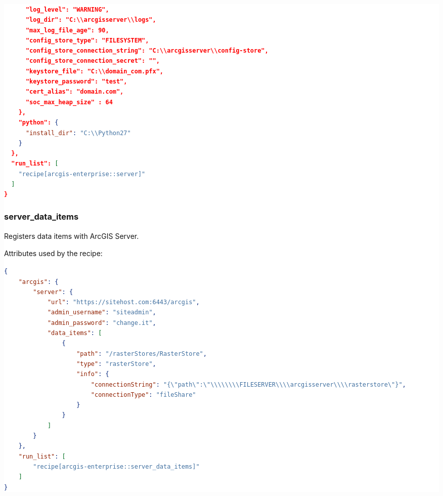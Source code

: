 ```JSON
      "log_level": "WARNING",
      "log_dir": "C:\\arcgisserver\\logs",
      "max_log_file_age": 90,
      "config_store_type": "FILESYSTEM",
      "config_store_connection_string": "C:\\arcgisserver\\config-store",
      "config_store_connection_secret": "",
      "keystore_file": "C:\\domain_com.pfx",
      "keystore_password": "test",
      "cert_alias": "domain.com",
      "soc_max_heap_size" : 64
    },
    "python": {
      "install_dir": "C:\\Python27"
    }
  },
  "run_list": [
    "recipe[arcgis-enterprise::server]"
  ]
}
```

### server_data_items

Registers data items with ArcGIS Server.

Attributes used by the recipe:

```JSON
{
    "arcgis": {
        "server": {
            "url": "https://sitehost.com:6443/arcgis",
            "admin_username": "siteadmin",
            "admin_password": "change.it",
            "data_items": [
                {
                    "path": "/rasterStores/RasterStore",
                    "type": "rasterStore",
                    "info": {
                        "connectionString": "{\"path\":\"\\\\\\\\FILESERVER\\\\arcgisserver\\\\rasterstore\"}",
                        "connectionType": "fileShare"
                    }
                }
            ]
        }
    },
    "run_list": [
        "recipe[arcgis-enterprise::server_data_items]"
    ]
}
```
